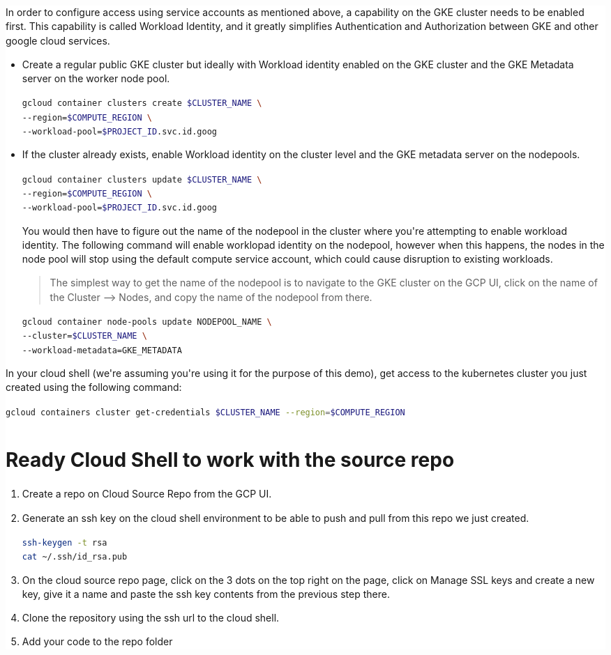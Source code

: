 In order to configure access using service accounts as mentioned above, a capability on the GKE cluster needs to be enabled first. This capability is called Workload Identity, and it  greatly simplifies Authentication and Authorization between GKE and other google cloud services. 
 
- Create a regular public GKE cluster but ideally with Workload identity enabled on the GKE cluster and the GKE Metadata server on the worker node pool.
    ```bash
    gcloud container clusters create $CLUSTER_NAME \
    --region=$COMPUTE_REGION \
    --workload-pool=$PROJECT_ID.svc.id.goog
    ```
- If the cluster already exists, enable Workload identity on the cluster level and the GKE metadata server on the nodepools.
    ```bash
    gcloud container clusters update $CLUSTER_NAME \
    --region=$COMPUTE_REGION \
    --workload-pool=$PROJECT_ID.svc.id.goog
    ```

    You would then have to figure out the name of the nodepool in the cluster where you're attempting to enable workload identity. The following command will enable worklopad identity on the nodepool, however when this happens, the nodes in the node pool will stop using the default compute service account, which could cause disruption to existing workloads.

    > The simplest way to get the name of the nodepool is to navigate to the GKE cluster on the GCP UI, click on the name of the Cluster --> Nodes, and copy the name of the nodepool from there. 

    ```bash
    gcloud container node-pools update NODEPOOL_NAME \
    --cluster=$CLUSTER_NAME \
    --workload-metadata=GKE_METADATA
    ```

In your cloud shell (we're assuming you're using it for the purpose of this demo), get access to the kubernetes cluster you just created using the following command:

```bash
gcloud containers cluster get-credentials $CLUSTER_NAME --region=$COMPUTE_REGION
```

# Ready Cloud Shell to work with the source repo
 
1. Create a repo on Cloud Source Repo from the GCP UI.
2. Generate an ssh key on the cloud shell environment to be able to push and pull from this repo we just created. 
 
   ```bash
   ssh-keygen -t rsa
   cat ~/.ssh/id_rsa.pub
   ```
3. On the cloud source repo page, click on the 3 dots on the top right on the page, click on Manage SSL keys and create a new key, give it a name and paste the ssh key contents from the previous step there.
 
4. Clone the repository using the ssh url to the cloud shell.
5. Add your code to the repo folder
 